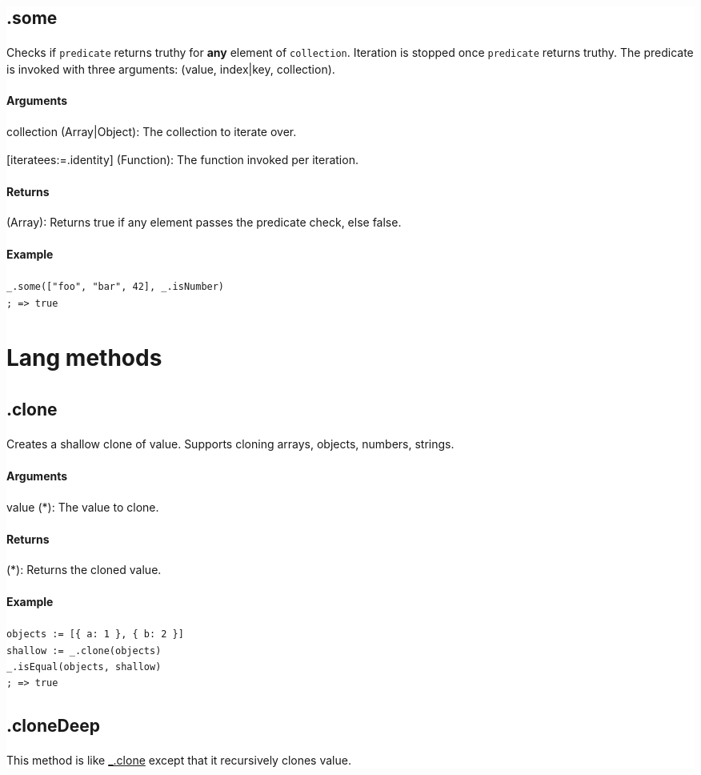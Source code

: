

## .some
Checks if `predicate` returns truthy for **any** element of `collection`. Iteration is stopped once `predicate` returns truthy. The predicate is invoked with three arguments: (value, index|key, collection).


#### Arguments
collection (Array|Object): The collection to iterate over.

[iteratees:=.identity] (Function): The function invoked per iteration.


#### Returns
(Array): Returns true if any element passes the predicate check, else false.


#### Example

```autohotkey
_.some(["foo", "bar", 42], _.isNumber)
; => true

```




# **Lang methods**
## .clone
Creates a shallow clone of value. Supports cloning arrays, objects, numbers, strings.

#### Arguments
value (*): The value to clone.


#### Returns
(*): Returns the cloned value.


#### Example

```autohotkey
objects := [{ a: 1 }, { b: 2 }]
shallow := _.clone(objects)
_.isEqual(objects, shallow)
; => true

```



## .cloneDeep
This method is like [_.clone](/?id=clone) except that it recursively clones value.

